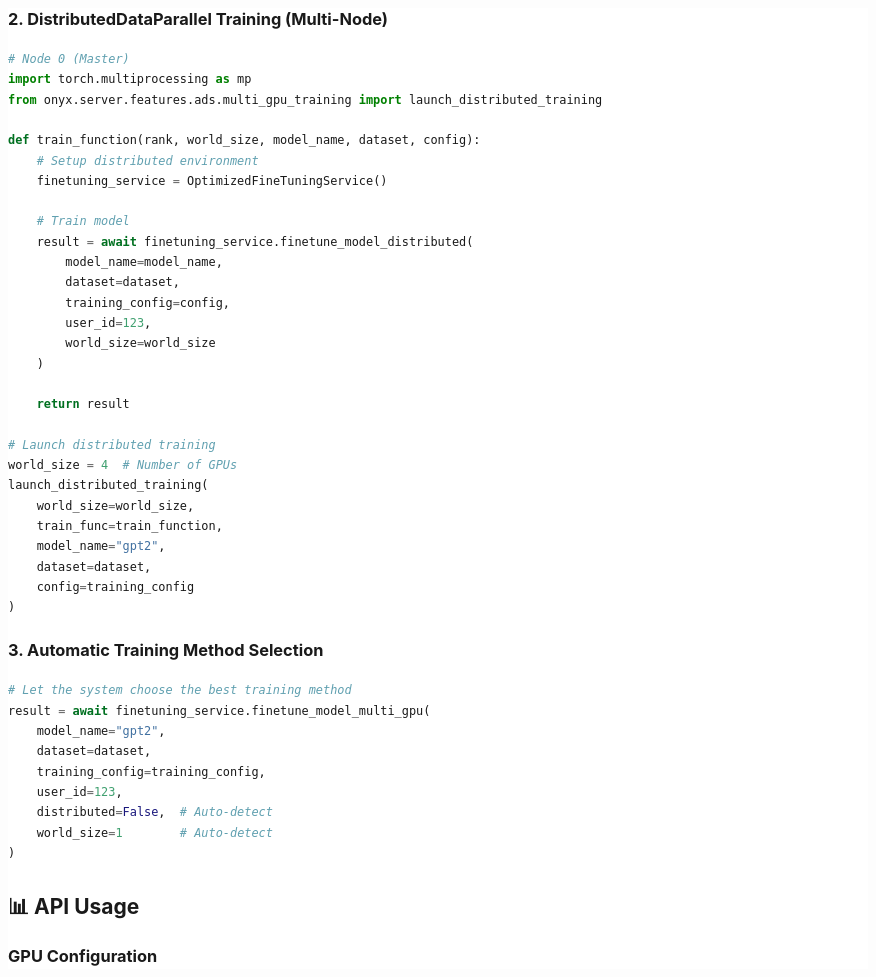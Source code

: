 ### 2. DistributedDataParallel Training (Multi-Node)

```python
# Node 0 (Master)
import torch.multiprocessing as mp
from onyx.server.features.ads.multi_gpu_training import launch_distributed_training

def train_function(rank, world_size, model_name, dataset, config):
    # Setup distributed environment
    finetuning_service = OptimizedFineTuningService()
    
    # Train model
    result = await finetuning_service.finetune_model_distributed(
        model_name=model_name,
        dataset=dataset,
        training_config=config,
        user_id=123,
        world_size=world_size
    )
    
    return result

# Launch distributed training
world_size = 4  # Number of GPUs
launch_distributed_training(
    world_size=world_size,
    train_func=train_function,
    model_name="gpt2",
    dataset=dataset,
    config=training_config
)
```

### 3. Automatic Training Method Selection

```python
# Let the system choose the best training method
result = await finetuning_service.finetune_model_multi_gpu(
    model_name="gpt2",
    dataset=dataset,
    training_config=training_config,
    user_id=123,
    distributed=False,  # Auto-detect
    world_size=1        # Auto-detect
)
```

## 📊 API Usage

### GPU Configuration

